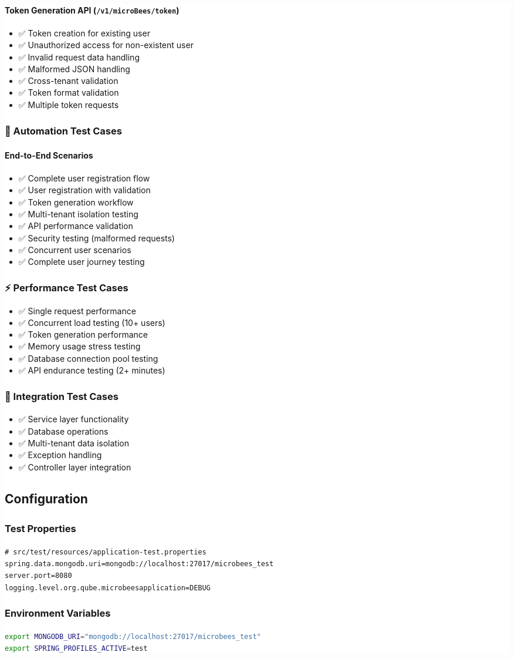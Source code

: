 #### Token Generation API (`/v1/microBees/token`)
- ✅ Token creation for existing user
- ✅ Unauthorized access for non-existent user
- ✅ Invalid request data handling
- ✅ Malformed JSON handling
- ✅ Cross-tenant validation
- ✅ Token format validation
- ✅ Multiple token requests

### 🚀 Automation Test Cases

#### End-to-End Scenarios
- ✅ Complete user registration flow
- ✅ User registration with validation
- ✅ Token generation workflow
- ✅ Multi-tenant isolation testing
- ✅ API performance validation
- ✅ Security testing (malformed requests)
- ✅ Concurrent user scenarios
- ✅ Complete user journey testing

### ⚡ Performance Test Cases
- ✅ Single request performance
- ✅ Concurrent load testing (10+ users)
- ✅ Token generation performance
- ✅ Memory usage stress testing
- ✅ Database connection pool testing
- ✅ API endurance testing (2+ minutes)

### 🔧 Integration Test Cases
- ✅ Service layer functionality
- ✅ Database operations
- ✅ Multi-tenant data isolation
- ✅ Exception handling
- ✅ Controller layer integration

## Configuration

### Test Properties
```properties
# src/test/resources/application-test.properties
spring.data.mongodb.uri=mongodb://localhost:27017/microbees_test
server.port=8080
logging.level.org.qube.microbeesapplication=DEBUG
```

### Environment Variables
```bash
export MONGODB_URI="mongodb://localhost:27017/microbees_test"
export SPRING_PROFILES_ACTIVE=test
```
